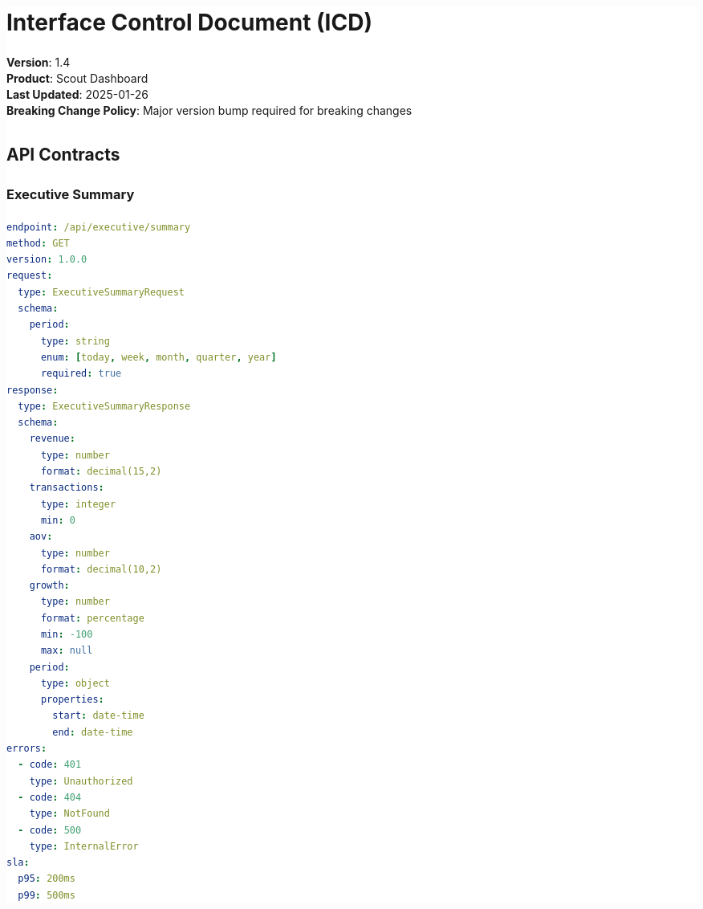 # Interface Control Document (ICD)

**Version**: 1.4  
**Product**: Scout Dashboard  
**Last Updated**: 2025-01-26  
**Breaking Change Policy**: Major version bump required for breaking changes  

## API Contracts

### Executive Summary
```yaml
endpoint: /api/executive/summary
method: GET
version: 1.0.0
request:
  type: ExecutiveSummaryRequest
  schema:
    period:
      type: string
      enum: [today, week, month, quarter, year]
      required: true
response:
  type: ExecutiveSummaryResponse
  schema:
    revenue:
      type: number
      format: decimal(15,2)
    transactions:
      type: integer
      min: 0
    aov:
      type: number
      format: decimal(10,2)
    growth:
      type: number
      format: percentage
      min: -100
      max: null
    period:
      type: object
      properties:
        start: date-time
        end: date-time
errors:
  - code: 401
    type: Unauthorized
  - code: 404
    type: NotFound
  - code: 500
    type: InternalError
sla:
  p95: 200ms
  p99: 500ms
```
